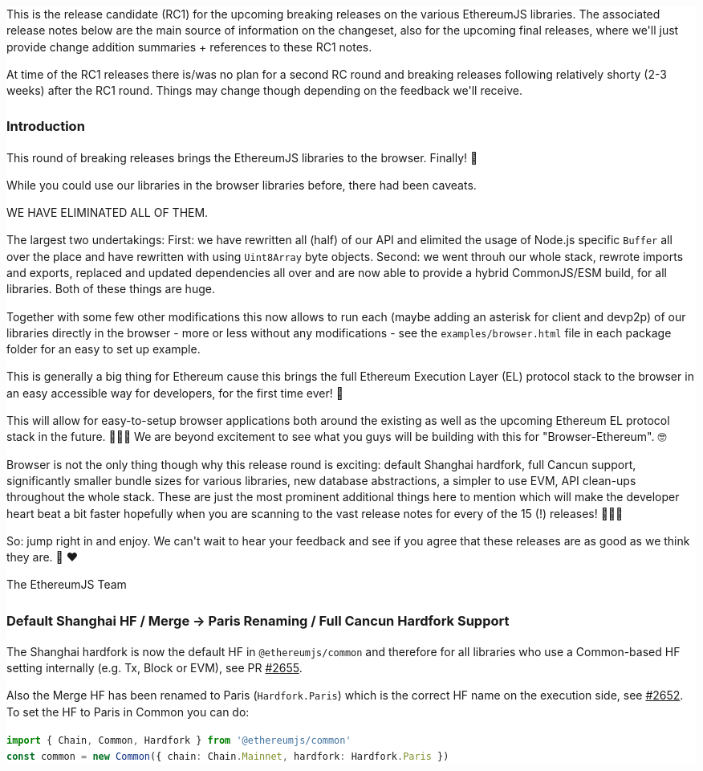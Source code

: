 This is the release candidate (RC1) for the upcoming breaking releases on the various EthereumJS libraries. The associated release notes below are the main source of information on the changeset, also for the upcoming final releases, where we'll just provide change addition summaries + references to these RC1 notes.

At time of the RC1 releases there is/was no plan for a second RC round and breaking releases following relatively shorty (2-3 weeks) after the RC1 round. Things may change though depending on the feedback we'll receive.

### Introduction

This round of breaking releases brings the EthereumJS libraries to the browser. Finally! 🤩

While you could use our libraries in the browser libraries before, there had been caveats.

WE HAVE ELIMINATED ALL OF THEM.

The largest two undertakings: First: we have rewritten all (half) of our API and elimited the usage of Node.js specific `Buffer` all over the place and have rewritten with using `Uint8Array` byte objects. Second: we went throuh our whole stack, rewrote imports and exports, replaced and updated dependencies all over and are now able to provide a hybrid CommonJS/ESM build, for all libraries. Both of these things are huge.

Together with some few other modifications this now allows to run each (maybe adding an asterisk for client and devp2p) of our libraries directly in the browser - more or less without any modifications - see the `examples/browser.html` file in each package folder for an easy to set up example.

This is generally a big thing for Ethereum cause this brings the full Ethereum Execution Layer (EL) protocol stack to the browser in an easy accessible way for developers, for the first time ever! 🎉

This will allow for easy-to-setup browser applications both around the existing as well as the upcoming Ethereum EL protocol stack in the future. 🏄🏾‍♂️ We are beyond excitement to see what you guys will be building with this for "Browser-Ethereum". 🤓

Browser is not the only thing though why this release round is exciting: default Shanghai hardfork, full Cancun support, significantly smaller bundle sizes for various libraries, new database abstractions, a simpler to use EVM, API clean-ups throughout the whole stack. These are just the most prominent additional things here to mention which will make the developer heart beat a bit faster hopefully when you are scanning to the vast release notes for every of the 15 (!) releases! 🧑🏽‍💻

So: jump right in and enjoy. We can't wait to hear your feedback and see if you agree that these releases are as good as we think they are. 🙂 ❤️

The EthereumJS Team

### Default Shanghai HF / Merge -> Paris Renaming / Full Cancun Hardfork Support

The Shanghai hardfork is now the default HF in `@ethereumjs/common` and therefore for all libraries who use a Common-based HF setting internally (e.g. Tx, Block or EVM), see PR [#2655](https://github.com/ethereumjs/ethereumjs-monorepo/pull/2655).

Also the Merge HF has been renamed to Paris (`Hardfork.Paris`) which is the correct HF name on the execution side, see [#2652](https://github.com/ethereumjs/ethereumjs-monorepo/pull/2652). To set the HF to Paris in Common you can do:

```ts
import { Chain, Common, Hardfork } from '@ethereumjs/common'
const common = new Common({ chain: Chain.Mainnet, hardfork: Hardfork.Paris })
```
